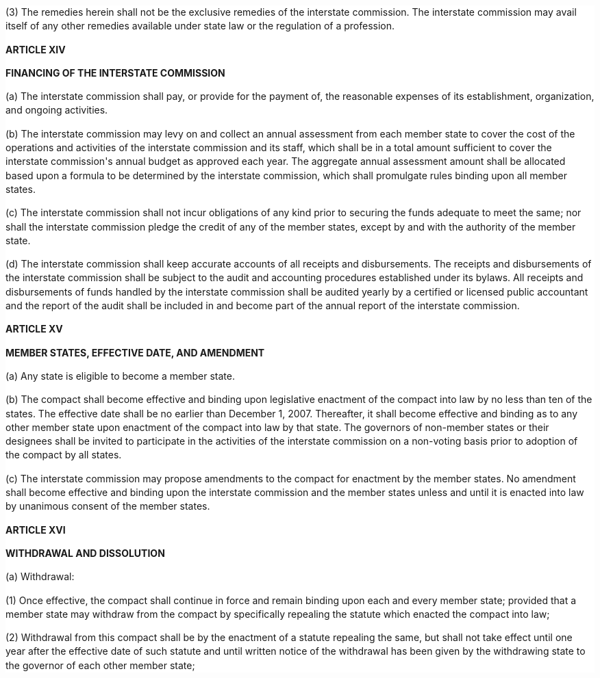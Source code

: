 (3) The remedies herein shall not be the exclusive remedies of the interstate commission. The interstate commission may avail itself of any other remedies available under state law or the regulation of a profession.

**ARTICLE XIV**

**FINANCING OF THE INTERSTATE COMMISSION**

(a) The interstate commission shall pay, or provide for the payment of, the reasonable expenses of its establishment, organization, and ongoing activities.

(b) The interstate commission may levy on and collect an annual assessment from each member state to cover the cost of the operations and activities of the interstate commission and its staff, which shall be in a total amount sufficient to cover the interstate commission's annual budget as approved each year. The aggregate annual assessment amount shall be allocated based upon a formula to be determined by the interstate commission, which shall promulgate rules binding upon all member states.

(c) The interstate commission shall not incur obligations of any kind prior to securing the funds adequate to meet the same; nor shall the interstate commission pledge the credit of any of the member states, except by and with the authority of the member state.

(d) The interstate commission shall keep accurate accounts of all receipts and disbursements. The receipts and disbursements of the interstate commission shall be subject to the audit and accounting procedures established under its bylaws. All receipts and disbursements of funds handled by the interstate commission shall be audited yearly by a certified or licensed public accountant and the report of the audit shall be included in and become part of the annual report of the interstate commission.

**ARTICLE XV**

**MEMBER STATES, EFFECTIVE DATE, AND AMENDMENT**

(a) Any state is eligible to become a member state.

(b) The compact shall become effective and binding upon legislative enactment of the compact into law by no less than ten of the states. The effective date shall be no earlier than December 1, 2007\. Thereafter, it shall become effective and binding as to any other member state upon enactment of the compact into law by that state. The governors of non-member states or their designees shall be invited to participate in the activities of the interstate commission on a non-voting basis prior to adoption of the compact by all states.

(c) The interstate commission may propose amendments to the compact for enactment by the member states. No amendment shall become effective and binding upon the interstate commission and the member states unless and until it is enacted into law by unanimous consent of the member states.

**ARTICLE XVI**

**WITHDRAWAL AND DISSOLUTION**

(a) Withdrawal:

(1) Once effective, the compact shall continue in force and remain binding upon each and every member state; provided that a member state may withdraw from the compact by specifically repealing the statute which enacted the compact into law;

(2) Withdrawal from this compact shall be by the enactment of a statute repealing the same, but shall not take effect until one year after the effective date of such statute and until written notice of the withdrawal has been given by the withdrawing state to the governor of each other member state;
